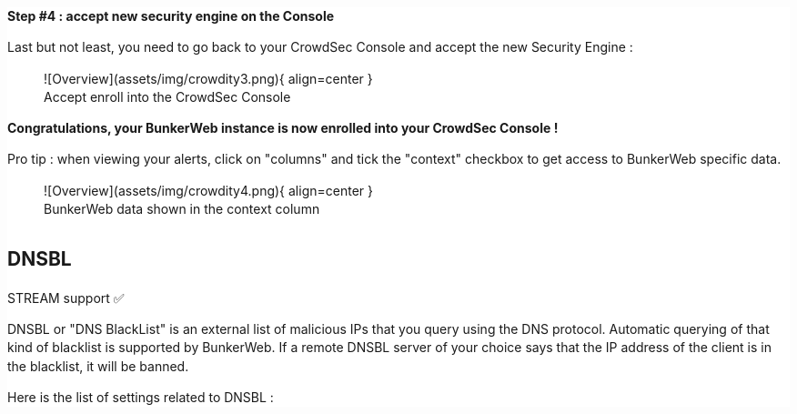 
**Step #4 : accept new security engine on the Console**

Last but not least, you need to go back to your CrowdSec Console and accept the new Security Engine :

<figure markdown>
  ![Overview](assets/img/crowdity3.png){ align=center }
  <figcaption>Accept enroll into the CrowdSec Console</figcaption>
</figure>

**Congratulations, your BunkerWeb instance is now enrolled into your CrowdSec Console !**

Pro tip : when viewing your alerts, click on "columns" and tick the "context" checkbox to get access to BunkerWeb specific data.

<figure markdown>
  ![Overview](assets/img/crowdity4.png){ align=center }
  <figcaption>BunkerWeb data shown in the context column</figcaption>
</figure>

## DNSBL

STREAM support :white_check_mark:

DNSBL or "DNS BlackList" is an external list of malicious IPs that you query using the DNS protocol. Automatic querying of that kind of blacklist is supported by BunkerWeb. If a remote DNSBL server of your choice says that the IP address of the client is in the blacklist, it will be banned.

Here is the list of settings related to DNSBL :
